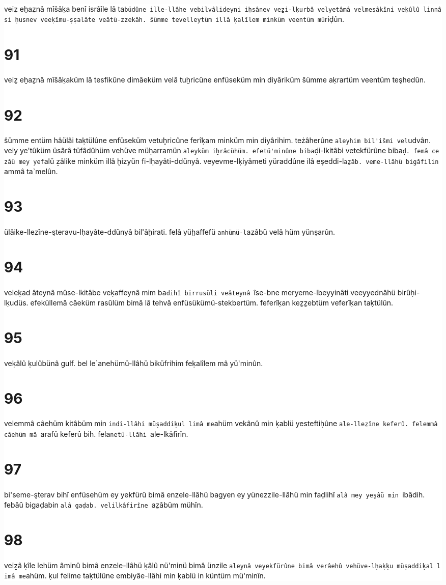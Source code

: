 veiẕ eḫaẕnâ mîŝâḳa benî isrâîle lâ ta`büdûne ille-llâhe vebilvâlideyni iḥsânev veẕi-lḳurbâ velyetâmâ velmesâkîni veḳûlû linnâsi ḥusnev veeḳîmu-ṣṣalâte veâtü-zzekâh. ŝümme tevelleytüm illâ ḳalîlem minküm veentüm mü`riḍûn.

# 91

veiẕ eḫaẕnâ mîŝâḳaküm lâ tesfikûne dimâeküm velâ tuḫricûne enfüseküm min diyâriküm ŝümme aḳrartüm veentüm teşhedûn.

# 92

ŝümme entüm hâülâi taḳtülûne enfüseküm vetuḫricûne ferîḳam minküm min diyârihim. teżâherûne `aleyhim bil'iŝmi vel`udvân. veiy ye'tûküm üsârâ tüfâdûhüm vehüve müḥarramün `aleyküm iḫrâcühüm. efetü'minûne biba`ḍi-lkitâbi vetekfürûne biba`ḍ. femâ cezâü mey yef`alü ẕâlike minküm illâ ḫizyün fi-lḥayâti-ddünyâ. veyevme-lḳiyâmeti yüraddûne ilâ eşeddi-l`aẕâb. veme-llâhü bigâfilin `ammâ ta`melûn.

# 93

ülâike-lleẕîne-şteravu-lḥayâte-ddünyâ bil'âḫirati. felâ yüḫaffefü `anhümü-l`aẕâbü velâ hüm yünṣarûn.

# 94

veleḳad âteynâ mûse-lkitâbe veḳaffeynâ mim ba`dihî birrusüli veâteynâ `îse-bne meryeme-lbeyyinâti veeyyednâhü birûḥi-lḳudüs. efeküllemâ câeküm rasûlüm bimâ lâ tehvâ enfüsükümü-stekbertüm. feferîḳan keẕẕebtüm veferîḳan taḳtülûn.

# 95

veḳâlû ḳulûbünâ gulf. bel le`anehümü-llâhü biküfrihim feḳalîlem mâ yü'minûn.

# 96

velemmâ câehüm kitâbüm min `indi-llâhi müṣaddiḳul limâ me`ahüm vekânû min ḳablü yesteftiḥûne `ale-lleẕîne keferû. felemmâ câehüm mâ `arafû keferû bih. fela`netü-llâhi `ale-lkâfirîn.

# 97

bi'seme-şterav bihî enfüsehüm ey yekfürû bimâ enzele-llâhü bagyen ey yünezzile-llâhü min faḍlihî `alâ mey yeşâü min `ibâdih. febâû bigaḍabin `alâ gaḍab. velilkâfirîne `aẕâbüm mühîn.

# 98

veiẕâ ḳîle lehüm âminû bimâ enzele-llâhü ḳâlû nü'minü bimâ ünzile `aleynâ veyekfürûne bimâ verâehû vehüve-lḥaḳḳu müṣaddiḳal limâ me`ahüm. ḳul felime taḳtülûne embiyâe-llâhi min ḳablü in küntüm mü'minîn.
